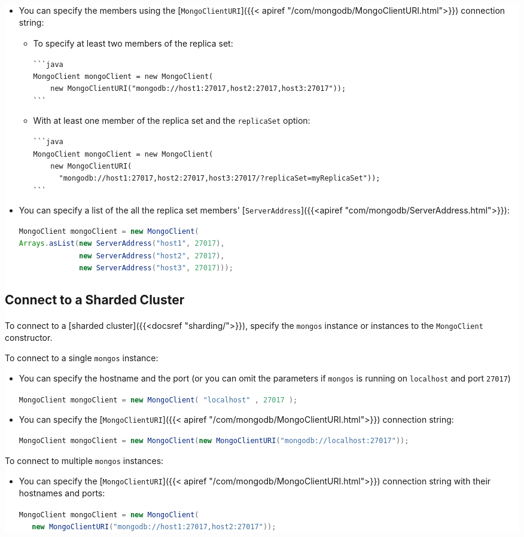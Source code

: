 - You can specify the members using the [`MongoClientURI`]({{< apiref "/com/mongodb/MongoClientURI.html">}}) connection string:

  - To specify at least two members of the replica set:

        ```java
        MongoClient mongoClient = new MongoClient(
            new MongoClientURI("mongodb://host1:27017,host2:27017,host3:27017"));
        ```

  - With at least one member of the replica set and the `replicaSet` option:

        ```java
        MongoClient mongoClient = new MongoClient(
            new MongoClientURI(
              "mongodb://host1:27017,host2:27017,host3:27017/?replicaSet=myReplicaSet"));
        ```

- You can specify a list of the all the replica set members' [`ServerAddress`]({{<apiref "com/mongodb/ServerAddress.html">}}):

    ```java
    MongoClient mongoClient = new MongoClient(
    Arrays.asList(new ServerAddress("host1", 27017),
                  new ServerAddress("host2", 27017),
                  new ServerAddress("host3", 27017)));
    ```


## Connect to a Sharded Cluster

To connect to a [sharded cluster]({{<docsref "sharding/">}}), specify the `mongos` instance
or instances to the `MongoClient` constructor.

To connect to a single `mongos` instance:

- You can specify the hostname and the port (or you can omit the
  parameters if `mongos` is running on `localhost` and port
  `27017`)

    ```java
    MongoClient mongoClient = new MongoClient( "localhost" , 27017 );
    ```

- You can specify the [`MongoClientURI`]({{< apiref "/com/mongodb/MongoClientURI.html">}}) connection string:

    ```java
    MongoClient mongoClient = new MongoClient(new MongoClientURI("mongodb://localhost:27017"));
    ```

To connect to multiple `mongos` instances:

- You can specify the [`MongoClientURI`]({{< apiref "/com/mongodb/MongoClientURI.html">}}) connection string with their hostnames and ports:

    ```java
    MongoClient mongoClient = new MongoClient(
       new MongoClientURI("mongodb://host1:27017,host2:27017"));
    ```
